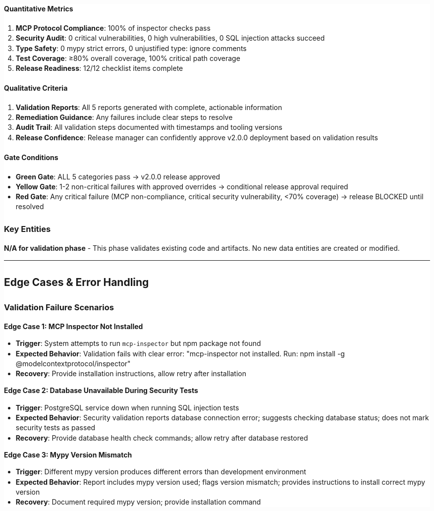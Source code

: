 #### Quantitative Metrics

1. **MCP Protocol Compliance**: 100% of inspector checks pass
2. **Security Audit**: 0 critical vulnerabilities, 0 high vulnerabilities, 0 SQL injection attacks succeed
3. **Type Safety**: 0 mypy strict errors, 0 unjustified type: ignore comments
4. **Test Coverage**: ≥80% overall coverage, 100% critical path coverage
5. **Release Readiness**: 12/12 checklist items complete

#### Qualitative Criteria

1. **Validation Reports**: All 5 reports generated with complete, actionable information
2. **Remediation Guidance**: Any failures include clear steps to resolve
3. **Audit Trail**: All validation steps documented with timestamps and tooling versions
4. **Release Confidence**: Release manager can confidently approve v2.0.0 deployment based on validation results

#### Gate Conditions

- **Green Gate**: ALL 5 categories pass → v2.0.0 release approved
- **Yellow Gate**: 1-2 non-critical failures with approved overrides → conditional release approval required
- **Red Gate**: Any critical failure (MCP non-compliance, critical security vulnerability, <70% coverage) → release BLOCKED until resolved

### Key Entities

**N/A for validation phase** - This phase validates existing code and artifacts. No new data entities are created or modified.

---

## Edge Cases & Error Handling

### Validation Failure Scenarios

**Edge Case 1: MCP Inspector Not Installed**
- **Trigger**: System attempts to run `mcp-inspector` but npm package not found
- **Expected Behavior**: Validation fails with clear error: "mcp-inspector not installed. Run: npm install -g @modelcontextprotocol/inspector"
- **Recovery**: Provide installation instructions, allow retry after installation

**Edge Case 2: Database Unavailable During Security Tests**
- **Trigger**: PostgreSQL service down when running SQL injection tests
- **Expected Behavior**: Security validation reports database connection error; suggests checking database status; does not mark security tests as passed
- **Recovery**: Provide database health check commands; allow retry after database restored

**Edge Case 3: Mypy Version Mismatch**
- **Trigger**: Different mypy version produces different errors than development environment
- **Expected Behavior**: Report includes mypy version used; flags version mismatch; provides instructions to install correct mypy version
- **Recovery**: Document required mypy version; provide installation command
